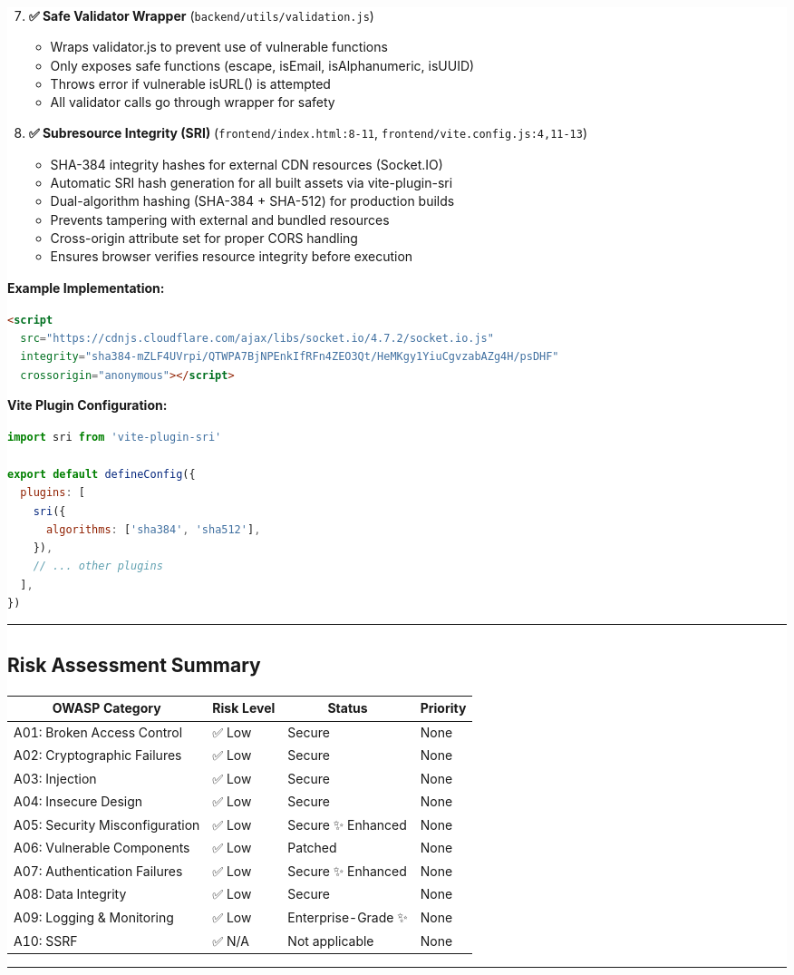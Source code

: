 7. **✅ Safe Validator Wrapper** (`backend/utils/validation.js`)
   - Wraps validator.js to prevent use of vulnerable functions
   - Only exposes safe functions (escape, isEmail, isAlphanumeric, isUUID)
   - Throws error if vulnerable isURL() is attempted
   - All validator calls go through wrapper for safety

8. **✅ Subresource Integrity (SRI)** (`frontend/index.html:8-11`, `frontend/vite.config.js:4,11-13`)
   - SHA-384 integrity hashes for external CDN resources (Socket.IO)
   - Automatic SRI hash generation for all built assets via vite-plugin-sri
   - Dual-algorithm hashing (SHA-384 + SHA-512) for production builds
   - Prevents tampering with external and bundled resources
   - Cross-origin attribute set for proper CORS handling
   - Ensures browser verifies resource integrity before execution

**Example Implementation:**
```html
<script
  src="https://cdnjs.cloudflare.com/ajax/libs/socket.io/4.7.2/socket.io.js"
  integrity="sha384-mZLF4UVrpi/QTWPA7BjNPEnkIfRFn4ZEO3Qt/HeMKgy1YiuCgvzabAZg4H/psDHF"
  crossorigin="anonymous"></script>
```

**Vite Plugin Configuration:**
```javascript
import sri from 'vite-plugin-sri'

export default defineConfig({
  plugins: [
    sri({
      algorithms: ['sha384', 'sha512'],
    }),
    // ... other plugins
  ],
})
```

---

## Risk Assessment Summary

| OWASP Category | Risk Level | Status | Priority |
|----------------|-----------|--------|----------|
| A01: Broken Access Control | ✅ Low | Secure | None |
| A02: Cryptographic Failures | ✅ Low | Secure | None |
| A03: Injection | ✅ Low | Secure | None |
| A04: Insecure Design | ✅ Low | Secure | None |
| A05: Security Misconfiguration | ✅ Low | Secure ✨ Enhanced | None |
| A06: Vulnerable Components | ✅ Low | Patched | None |
| A07: Authentication Failures | ✅ Low | Secure ✨ Enhanced | None |
| A08: Data Integrity | ✅ Low | Secure | None |
| A09: Logging & Monitoring | ✅ Low | Enterprise-Grade ✨ | None |
| A10: SSRF | ✅ N/A | Not applicable | None |

---